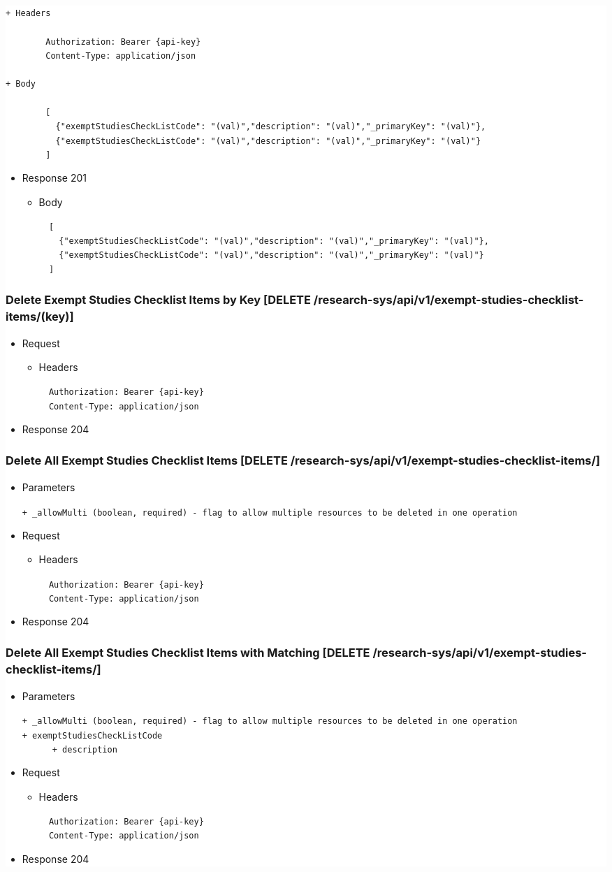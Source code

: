     + Headers

            Authorization: Bearer {api-key}   
            Content-Type: application/json

    + Body
    
            [
              {"exemptStudiesCheckListCode": "(val)","description": "(val)","_primaryKey": "(val)"},
              {"exemptStudiesCheckListCode": "(val)","description": "(val)","_primaryKey": "(val)"}
            ]
			
+ Response 201
    
    + Body
            
            [
              {"exemptStudiesCheckListCode": "(val)","description": "(val)","_primaryKey": "(val)"},
              {"exemptStudiesCheckListCode": "(val)","description": "(val)","_primaryKey": "(val)"}
            ]
            
### Delete Exempt Studies Checklist Items by Key [DELETE /research-sys/api/v1/exempt-studies-checklist-items/(key)]
	 
+ Request

    + Headers

            Authorization: Bearer {api-key}
            Content-Type: application/json

+ Response 204

### Delete All Exempt Studies Checklist Items [DELETE /research-sys/api/v1/exempt-studies-checklist-items/]

+ Parameters

      + _allowMulti (boolean, required) - flag to allow multiple resources to be deleted in one operation

+ Request

    + Headers

            Authorization: Bearer {api-key}
            Content-Type: application/json

+ Response 204

### Delete All Exempt Studies Checklist Items with Matching [DELETE /research-sys/api/v1/exempt-studies-checklist-items/]

+ Parameters

      + _allowMulti (boolean, required) - flag to allow multiple resources to be deleted in one operation
      + exemptStudiesCheckListCode
            + description

      
+ Request

    + Headers

            Authorization: Bearer {api-key}
            Content-Type: application/json

+ Response 204

